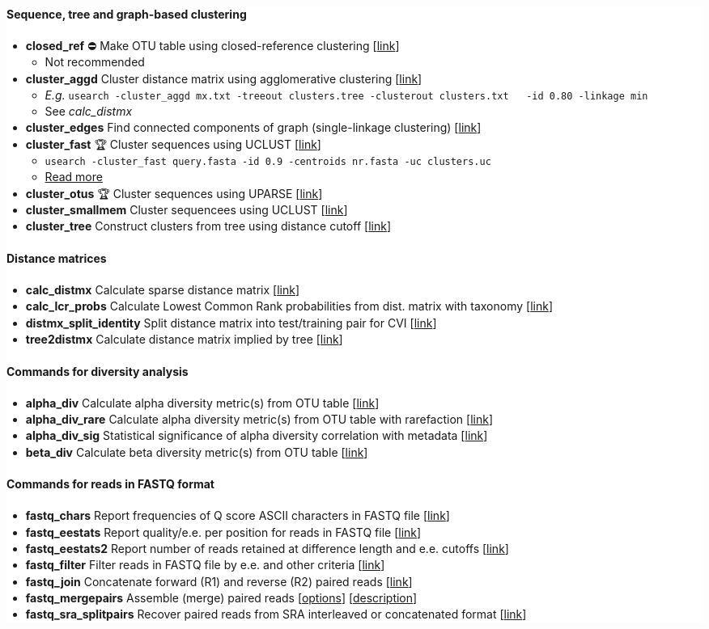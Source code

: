 #### Sequence, tree and graph-based clustering 
- **closed_ref** :no_entry:   Make OTU table using closed-reference clustering [[link](https://www.drive5.com/usearch/manual/cmd_closed_ref.html)]
   - Not recommended 
- **cluster_aggd**  Cluster distance matrix using agglomerative clustering [[link](https://www.drive5.com/usearch/manual/cmd_cluster_aggd.html)]
    - _E.g._ `usearch -cluster_aggd mx.txt -treeout clusters.tree -clusterout clusters.txt   -id 0.80 -linkage min` 
    - See _calc\_distmx_ 
- **cluster_edges**  Find connected components of graph (single-linkage clustering) [[link](https://www.drive5.com/usearch/manual/cmd_cluster_edges.html)]
- **cluster_fast** :trophy:  Cluster sequences using UCLUST [[link](https://www.drive5.com/usearch/manual/cmd_cluster_fast.html)]
  - `usearch -cluster_fast query.fasta -id 0.9 -centroids nr.fasta -uc clusters.uc` 
  - [Read more](cluster_fast.md) 
- **cluster_otus** :trophy:  Cluster sequences using UPARSE [[link](https://www.drive5.com/usearch/manual/cmd_cluster_otus.html)]
- **cluster_smallmem**  Cluster sequencees using UCLUST [[link](https://www.drive5.com/usearch/manual/cmd_cluster_smallmem.html)]
- **cluster_tree**  Construct clusters from tree using distance cutoff [[link](https://www.drive5.com/usearch/manual/cmd_cluster_tree.html)]
 
#### Distance matrices 
- **calc_distmx**  Calculate sparse distance matrix [[link](https://www.drive5.com/usearch/manual/cmd_calc_distmx.html)]
- **calc_lcr_probs**  Calculate Lowest Common Rank probabilities from dist. matrix with taxonomy [[link](https://www.drive5.com/usearch/manual/cmd_calc_lcr_probs.html)]
- **distmx_split_identity**  Split distance matrix into test/training pair for CVI [[link](https://www.drive5.com/usearch/manual/cmd_distmx_split_identity.html)]
- **tree2distmx**  Calculate distance matrix implied by tree [[link](https://www.drive5.com/usearch/manual/cmd_tree2distmx.html)]
 
#### Commands for diversity analysis 
- **alpha_div**  Calculate alpha diversity metric(s) from OTU table [[link](https://www.drive5.com/usearch/manual/cmd_alpha_div.html)]
- **alpha_div_rare**  Calculate alpha diversity metric(s) from OTU table with rarefaction [[link](https://www.drive5.com/usearch/manual/cmd_alpha_div_rare.html)]
- **alpha_div_sig**  Statistical significance of alpha diversity correlation with metadata [[link](https://www.drive5.com/usearch/manual/cmd_alpha_div_sig.html)]
- **beta_div**  Calculate beta diversity metric(s) from OTU table [[link](https://www.drive5.com/usearch/manual/cmd_beta_div.html)]
 
#### Commands for reads in FASTQ format 
- **fastq_chars**  Report frequencies of Q score ASCII characters in FASTQ file [[link](https://www.drive5.com/usearch/manual/cmd_fastq_chars.html)]
- **fastq_eestats**  Report quality/e.e. per position for reads in FASTQ file [[link](https://www.drive5.com/usearch/manual/cmd_fastq_eestats.html)]
- **fastq_eestats2**  Report number of reads retained at difference length and e.e. cutoffs [[link](https://www.drive5.com/usearch/manual/cmd_fastq_eestats2.html)]
- **fastq_filter**  Filter reads in FASTQ file by e.e. and other criteria [[link](https://www.drive5.com/usearch/manual/cmd_fastq_filter.html)]
- **fastq_join**  Concatenate forward (R1) and reverse (R2) paired reads [[link](https://www.drive5.com/usearch/manual/cmd_fastq_join.html)]
- **fastq_mergepairs**  Assemble (merge) paired reads [[options](https://www.drive5.com/usearch/manual/merge_options.html)]  [[description](https://www.drive5.com/usearch/manual/cmd_fastq_mergepairs.html)]
- **fastq_sra_splitpairs**  Recover paired reads from SRA interleaved or concatenated format [[link](https://www.drive5.com/usearch/manual/cmd_fastq_sra_splitpairs.html)]
 